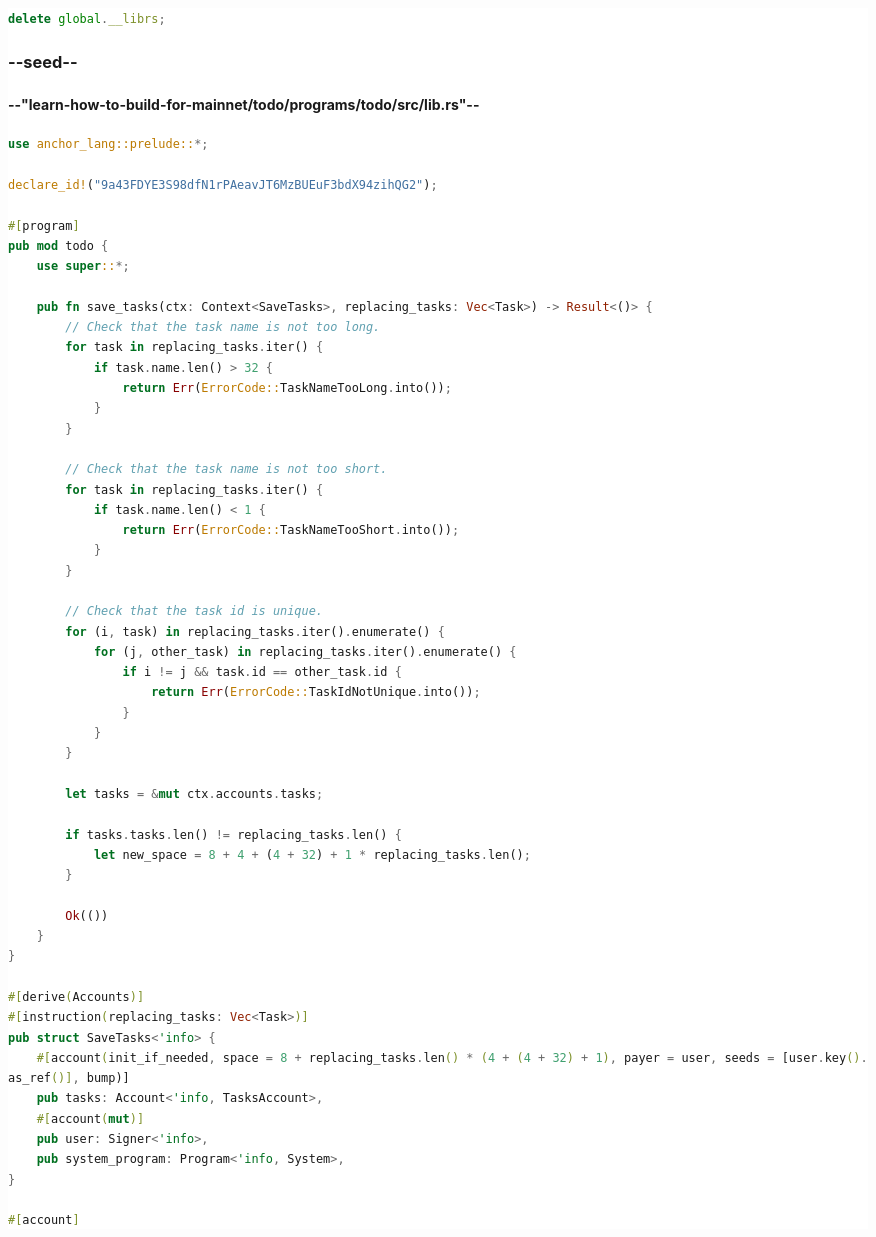 ```js
delete global.__librs;
```

### --seed--

#### --"learn-how-to-build-for-mainnet/todo/programs/todo/src/lib.rs"--

```rust
use anchor_lang::prelude::*;

declare_id!("9a43FDYE3S98dfN1rPAeavJT6MzBUEuF3bdX94zihQG2");

#[program]
pub mod todo {
    use super::*;

    pub fn save_tasks(ctx: Context<SaveTasks>, replacing_tasks: Vec<Task>) -> Result<()> {
        // Check that the task name is not too long.
        for task in replacing_tasks.iter() {
            if task.name.len() > 32 {
                return Err(ErrorCode::TaskNameTooLong.into());
            }
        }

        // Check that the task name is not too short.
        for task in replacing_tasks.iter() {
            if task.name.len() < 1 {
                return Err(ErrorCode::TaskNameTooShort.into());
            }
        }

        // Check that the task id is unique.
        for (i, task) in replacing_tasks.iter().enumerate() {
            for (j, other_task) in replacing_tasks.iter().enumerate() {
                if i != j && task.id == other_task.id {
                    return Err(ErrorCode::TaskIdNotUnique.into());
                }
            }
        }

        let tasks = &mut ctx.accounts.tasks;

        if tasks.tasks.len() != replacing_tasks.len() {
            let new_space = 8 + 4 + (4 + 32) + 1 * replacing_tasks.len();
        }

        Ok(())
    }
}

#[derive(Accounts)]
#[instruction(replacing_tasks: Vec<Task>)]
pub struct SaveTasks<'info> {
    #[account(init_if_needed, space = 8 + replacing_tasks.len() * (4 + (4 + 32) + 1), payer = user, seeds = [user.key().as_ref()], bump)]
    pub tasks: Account<'info, TasksAccount>,
    #[account(mut)]
    pub user: Signer<'info>,
    pub system_program: Program<'info, System>,
}

#[account]
```